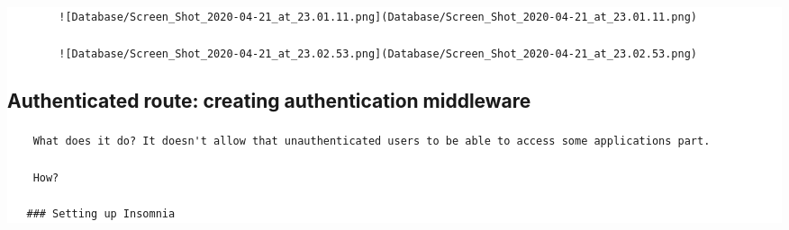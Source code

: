             ![Database/Screen_Shot_2020-04-21_at_23.01.11.png](Database/Screen_Shot_2020-04-21_at_23.01.11.png)

            ![Database/Screen_Shot_2020-04-21_at_23.02.53.png](Database/Screen_Shot_2020-04-21_at_23.02.53.png)

  ## Authenticated route: creating authentication middleware

        What does it do? It doesn't allow that unauthenticated users to be able to access some applications part. 

        How?

       ### Setting up Insomnia

